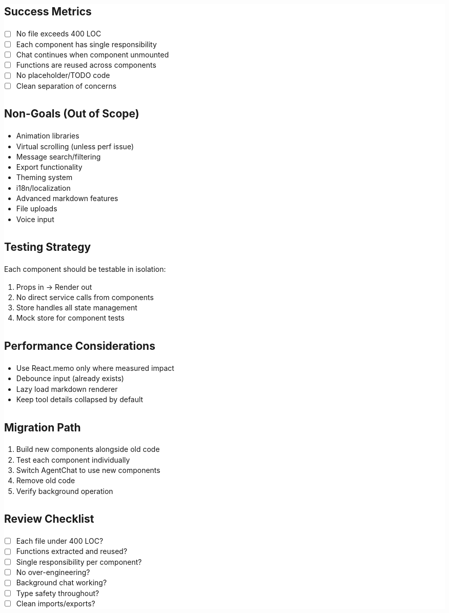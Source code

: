 ## Success Metrics

- [ ] No file exceeds 400 LOC
- [ ] Each component has single responsibility
- [ ] Chat continues when component unmounted
- [ ] Functions are reused across components
- [ ] No placeholder/TODO code
- [ ] Clean separation of concerns

## Non-Goals (Out of Scope)

- Animation libraries
- Virtual scrolling (unless perf issue)
- Message search/filtering
- Export functionality
- Theming system
- i18n/localization
- Advanced markdown features
- File uploads
- Voice input

## Testing Strategy

Each component should be testable in isolation:

1. Props in → Render out
2. No direct service calls from components
3. Store handles all state management
4. Mock store for component tests

## Performance Considerations

- Use React.memo only where measured impact
- Debounce input (already exists)
- Lazy load markdown renderer
- Keep tool details collapsed by default

## Migration Path

1. Build new components alongside old code
2. Test each component individually
3. Switch AgentChat to use new components
4. Remove old code
5. Verify background operation

## Review Checklist

- [ ] Each file under 400 LOC?
- [ ] Functions extracted and reused?
- [ ] Single responsibility per component?
- [ ] No over-engineering?
- [ ] Background chat working?
- [ ] Type safety throughout?
- [ ] Clean imports/exports?
